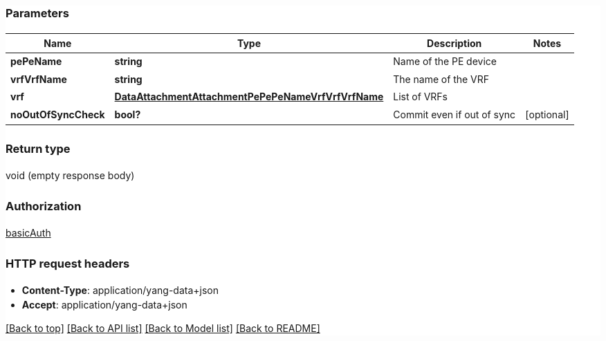 ### Parameters

Name | Type | Description  | Notes
------------- | ------------- | ------------- | -------------
 **pePeName** | **string**| Name of the PE device | 
 **vrfVrfName** | **string**| The name of the VRF | 
 **vrf** | [**DataAttachmentAttachmentPePePeNameVrfVrfVrfName**](DataAttachmentAttachmentPePePeNameVrfVrfVrfName.md)| List of VRFs | 
 **noOutOfSyncCheck** | **bool?**| Commit even if out of sync | [optional] 

### Return type

void (empty response body)

### Authorization

[basicAuth](../README.md#basicAuth)

### HTTP request headers

 - **Content-Type**: application/yang-data+json
 - **Accept**: application/yang-data+json

[[Back to top]](#) [[Back to API list]](../README.md#documentation-for-api-endpoints) [[Back to Model list]](../README.md#documentation-for-models) [[Back to README]](../README.md)

